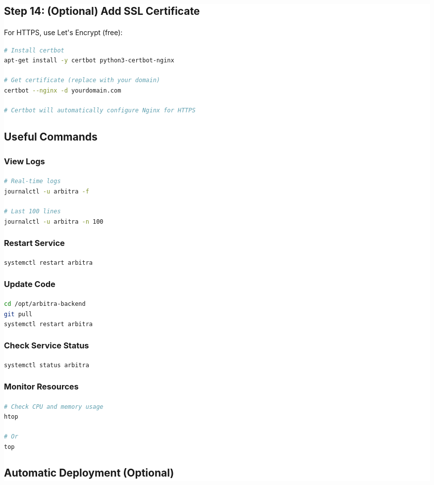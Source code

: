 ## Step 14: (Optional) Add SSL Certificate

For HTTPS, use Let's Encrypt (free):

```bash
# Install certbot
apt-get install -y certbot python3-certbot-nginx

# Get certificate (replace with your domain)
certbot --nginx -d yourdomain.com

# Certbot will automatically configure Nginx for HTTPS
```

## Useful Commands

### View Logs
```bash
# Real-time logs
journalctl -u arbitra -f

# Last 100 lines
journalctl -u arbitra -n 100
```

### Restart Service
```bash
systemctl restart arbitra
```

### Update Code
```bash
cd /opt/arbitra-backend
git pull
systemctl restart arbitra
```

### Check Service Status
```bash
systemctl status arbitra
```

### Monitor Resources
```bash
# Check CPU and memory usage
htop

# Or
top
```

## Automatic Deployment (Optional)
